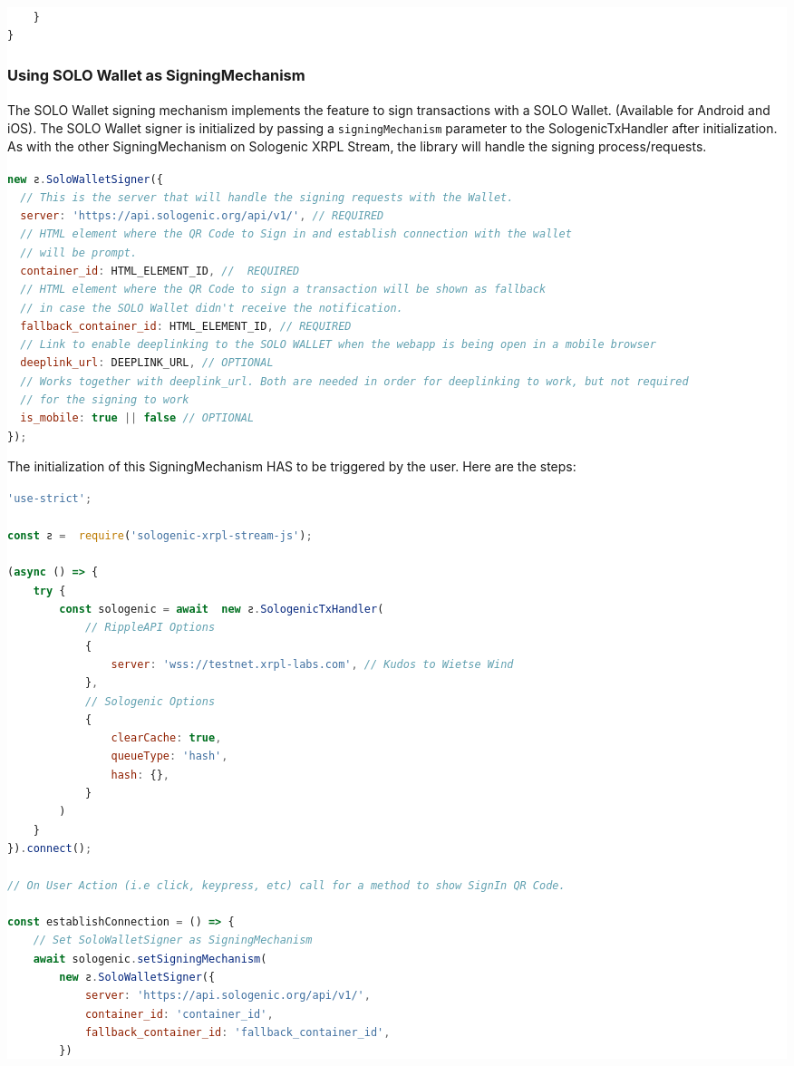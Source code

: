 ```js
	}
}
```

### Using SOLO Wallet as SigningMechanism

The SOLO Wallet signing mechanism implements the feature to sign transactions with a SOLO Wallet. (Available for Android and iOS). The SOLO Wallet signer is initialized by passing a `signingMechanism` parameter to the SologenicTxHandler after initialization. As with the other SigningMechanism on Sologenic XRPL Stream, the library will handle the signing process/requests.

```js
new ƨ.SoloWalletSigner({
  // This is the server that will handle the signing requests with the Wallet.
  server: 'https://api.sologenic.org/api/v1/', // REQUIRED
  // HTML element where the QR Code to Sign in and establish connection with the wallet
  // will be prompt.
  container_id: HTML_ELEMENT_ID, //  REQUIRED
  // HTML element where the QR Code to sign a transaction will be shown as fallback
  // in case the SOLO Wallet didn't receive the notification.
  fallback_container_id: HTML_ELEMENT_ID, // REQUIRED
  // Link to enable deeplinking to the SOLO WALLET when the webapp is being open in a mobile browser
  deeplink_url: DEEPLINK_URL, // OPTIONAL
  // Works together with deeplink_url. Both are needed in order for deeplinking to work, but not required
  // for the signing to work
  is_mobile: true || false // OPTIONAL
});
```

The initialization of this SigningMechanism HAS to be triggered by the user. Here are the steps:

```js
'use-strict';

const ƨ =  require('sologenic-xrpl-stream-js');

(async () => {
	try {
		const sologenic = await  new ƨ.SologenicTxHandler(
			// RippleAPI Options
			{
				server: 'wss://testnet.xrpl-labs.com', // Kudos to Wietse Wind
			},
			// Sologenic Options
			{
				clearCache: true,
				queueType: 'hash',
				hash: {},
			}
		)
	}
}).connect();

// On User Action (i.e click, keypress, etc) call for a method to show SignIn QR Code.

const establishConnection = () => {
	// Set SoloWalletSigner as SigningMechanism
	await sologenic.setSigningMechanism(
		new ƨ.SoloWalletSigner({
			server: 'https://api.sologenic.org/api/v1/',
			container_id: 'container_id',
			fallback_container_id: 'fallback_container_id',
		})
```